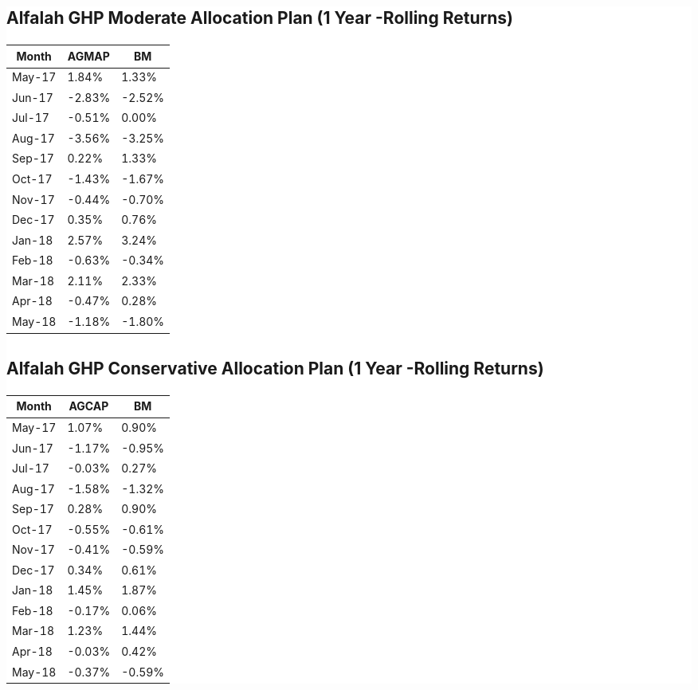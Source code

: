 ## Alfalah GHP Moderate Allocation Plan (1 Year -Rolling Returns)

| Month  | AGMAP  | BM     |
| ------ | ------ | ------ |
| May-17 | 1.84%  | 1.33%  |
| Jun-17 | -2.83% | -2.52% |
| Jul-17 | -0.51% | 0.00%  |
| Aug-17 | -3.56% | -3.25% |
| Sep-17 | 0.22%  | 1.33%  |
| Oct-17 | -1.43% | -1.67% |
| Nov-17 | -0.44% | -0.70% |
| Dec-17 | 0.35%  | 0.76%  |
| Jan-18 | 2.57%  | 3.24%  |
| Feb-18 | -0.63% | -0.34% |
| Mar-18 | 2.11%  | 2.33%  |
| Apr-18 | -0.47% | 0.28%  |
| May-18 | -1.18% | -1.80% |

## Alfalah GHP Conservative Allocation Plan (1 Year -Rolling Returns)

| Month  | AGCAP  | BM     |
| ------ | ------ | ------ |
| May-17 | 1.07%  | 0.90%  |
| Jun-17 | -1.17% | -0.95% |
| Jul-17 | -0.03% | 0.27%  |
| Aug-17 | -1.58% | -1.32% |
| Sep-17 | 0.28%  | 0.90%  |
| Oct-17 | -0.55% | -0.61% |
| Nov-17 | -0.41% | -0.59% |
| Dec-17 | 0.34%  | 0.61%  |
| Jan-18 | 1.45%  | 1.87%  |
| Feb-18 | -0.17% | 0.06%  |
| Mar-18 | 1.23%  | 1.44%  |
| Apr-18 | -0.03% | 0.42%  |
| May-18 | -0.37% | -0.59% |
